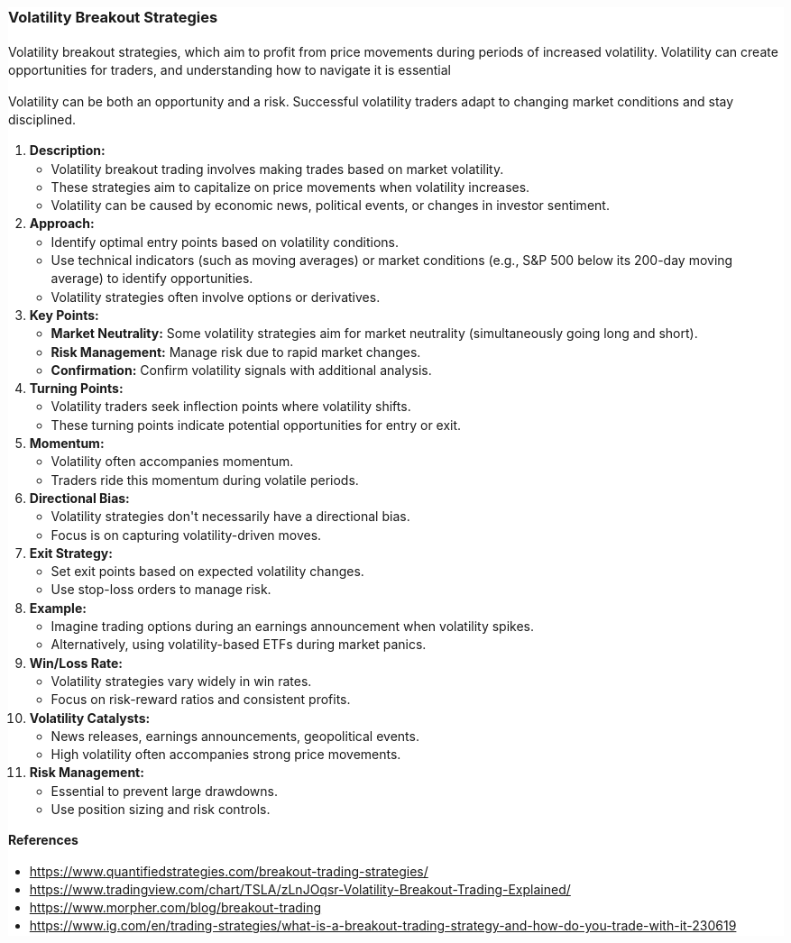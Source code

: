 ### Volatility Breakout Strategies

Volatility breakout strategies, which aim to profit from price movements during periods of increased volatility. Volatility can create opportunities for traders, and understanding how to navigate it is essential

Volatility can be both an opportunity and a risk. Successful volatility traders adapt to changing market conditions and stay disciplined.

1. **Description:**
   - Volatility breakout trading involves making trades based on market volatility.
   - These strategies aim to capitalize on price movements when volatility increases.
   - Volatility can be caused by economic news, political events, or changes in investor sentiment.
2. **Approach:**
   - Identify optimal entry points based on volatility conditions.
   - Use technical indicators (such as moving averages) or market conditions (e.g., S&P 500 below its 200-day moving average) to identify opportunities.
   - Volatility strategies often involve options or derivatives.
3. **Key Points:**
   - **Market Neutrality:** Some volatility strategies aim for market neutrality (simultaneously going long and short).
   - **Risk Management:** Manage risk due to rapid market changes.
   - **Confirmation:** Confirm volatility signals with additional analysis.
4. **Turning Points:**
   - Volatility traders seek inflection points where volatility shifts.
   - These turning points indicate potential opportunities for entry or exit.
5. **Momentum:**
   - Volatility often accompanies momentum.
   - Traders ride this momentum during volatile periods.
6. **Directional Bias:**
   - Volatility strategies don't necessarily have a directional bias.
   - Focus is on capturing volatility-driven moves.
7. **Exit Strategy:**
   - Set exit points based on expected volatility changes.
   - Use stop-loss orders to manage risk.
8. **Example:**
   - Imagine trading options during an earnings announcement when volatility spikes.
   - Alternatively, using volatility-based ETFs during market panics.
9. **Win/Loss Rate:**
   - Volatility strategies vary widely in win rates.
   - Focus on risk-reward ratios and consistent profits.
10. **Volatility Catalysts:**
    - News releases, earnings announcements, geopolitical events.
    - High volatility often accompanies strong price movements.
11. **Risk Management:**
    - Essential to prevent large drawdowns.
    - Use position sizing and risk controls.

**References**

- https://www.quantifiedstrategies.com/breakout-trading-strategies/
- https://www.tradingview.com/chart/TSLA/zLnJOqsr-Volatility-Breakout-Trading-Explained/
- https://www.morpher.com/blog/breakout-trading
- https://www.ig.com/en/trading-strategies/what-is-a-breakout-trading-strategy-and-how-do-you-trade-with-it-230619
